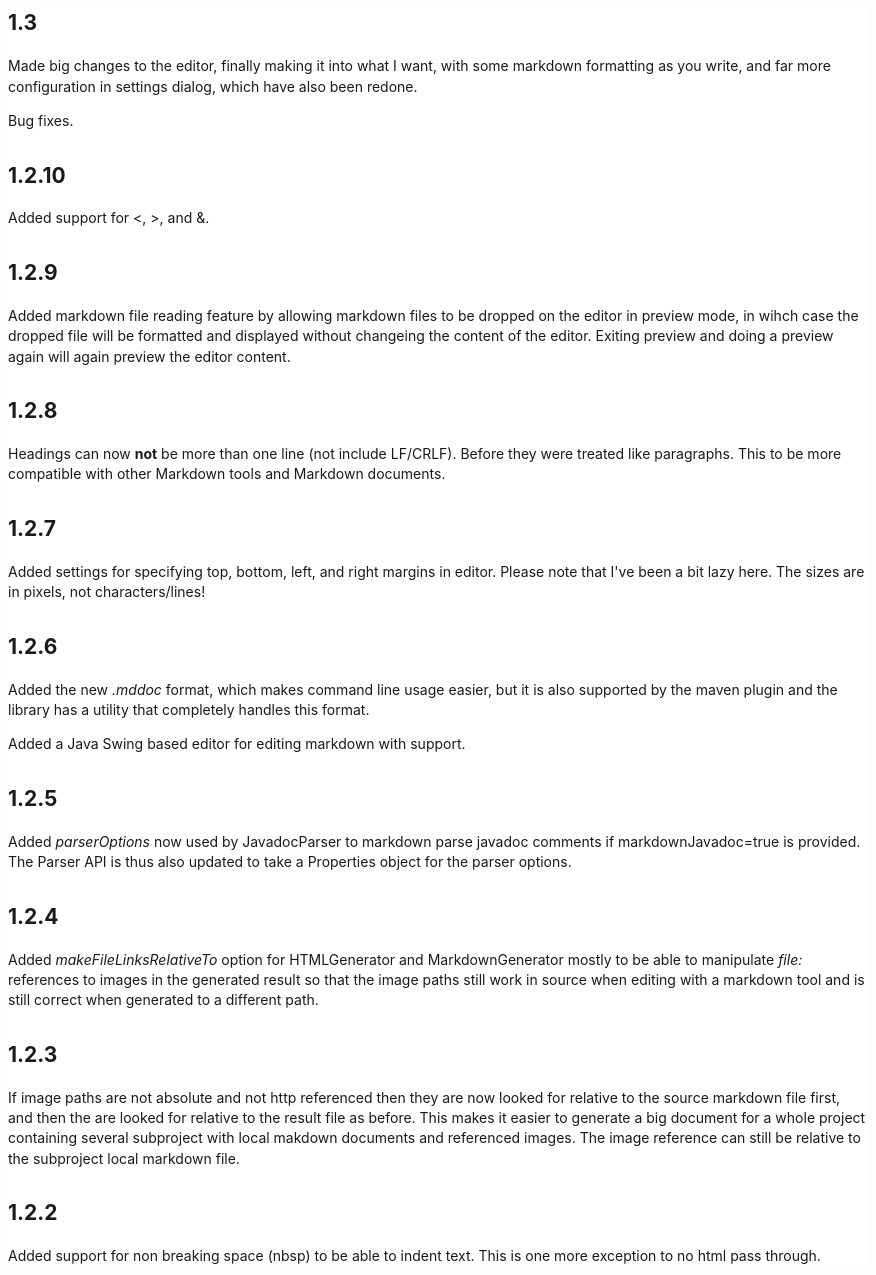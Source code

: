 ## 1.3

Made big changes to the editor, finally making it into what I want, with some markdown formatting as you write, and far more configuration in settings dialog, which have also been redone.

Bug fixes.

## 1.2.10

Added support for &lt;, &gt;, and &amp;.

## 1.2.9

Added markdown file reading feature by allowing markdown files to be dropped on the editor in preview mode, in wihch case the dropped file will be formatted and displayed without changeing the content of the editor. Exiting preview and doing a preview again will again preview the editor content.

## 1.2.8

Headings can now __not__ be more than one line (not include LF/CRLF). Before they were treated like paragraphs. This to be more compatible with other Markdown tools and Markdown documents.

## 1.2.7

Added settings for specifying top, bottom, left, and right margins in editor. Please note that I've been a bit lazy here. The sizes are in pixels, not characters/lines!

## 1.2.6

Added the new _.mddoc_ format, which makes command line usage easier, but it is also supported by the maven plugin and the library has a utility that completely handles this format.

Added a Java Swing based editor for editing markdown with support.

## 1.2.5

Added _parserOptions_ now used by JavadocParser to markdown parse javadoc comments if markdownJavadoc=true is provided. The Parser API is thus also updated to take a Properties object for the parser options.

## 1.2.4

Added _makeFileLinksRelativeTo_ option for HTMLGenerator and MarkdownGenerator mostly to be able to manipulate _file:_ references to images in the generated result so that the image paths still work in source when editing with a markdown tool and is still correct when generated to a different path.

## 1.2.3

If image paths are not absolute and not http referenced then they are now looked for relative to the source markdown file first, and then the are looked for relative to the result file as before. This makes it easier to generate a big document for a whole project containing several subproject with local makdown documents and referenced images. The image reference can still be relative to the subproject local markdown file.

## 1.2.2

Added support for non breaking space (nbsp) to be able to indent text. This is one more exception to no html pass through.

